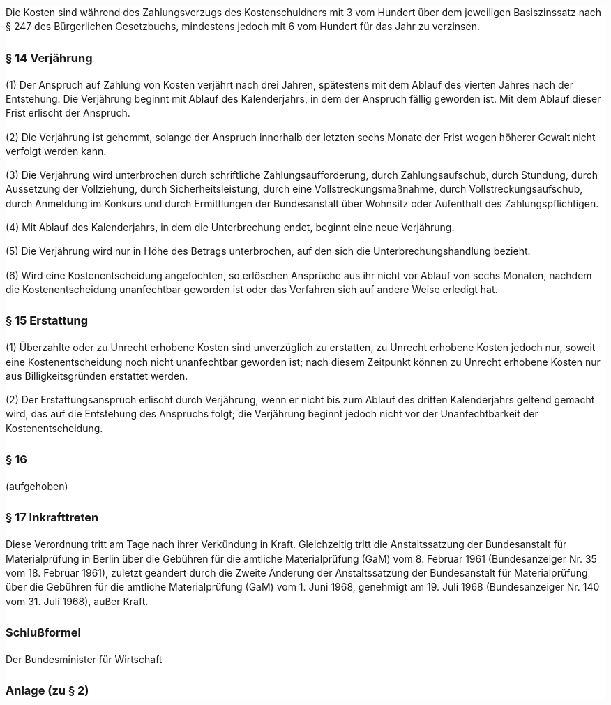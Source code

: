 Die Kosten sind während des Zahlungsverzugs des Kostenschuldners mit 3 vom Hundert über dem jeweiligen Basiszinssatz nach § 247 des Bürgerlichen Gesetzbuchs, mindestens jedoch mit 6 vom Hundert für das Jahr zu verzinsen.

### § 14 Verjährung

(1) Der Anspruch auf Zahlung von Kosten verjährt nach drei Jahren, spätestens mit dem Ablauf des vierten Jahres nach der Entstehung. Die Verjährung beginnt mit Ablauf des Kalenderjahrs, in dem der Anspruch fällig geworden ist. Mit dem Ablauf dieser Frist erlischt der Anspruch.

(2) Die Verjährung ist gehemmt, solange der Anspruch innerhalb der letzten sechs Monate der Frist wegen höherer Gewalt nicht verfolgt werden kann.

(3) Die Verjährung wird unterbrochen durch schriftliche Zahlungsaufforderung, durch Zahlungsaufschub, durch Stundung, durch Aussetzung der Vollziehung, durch Sicherheitsleistung, durch eine Vollstreckungsmaßnahme, durch Vollstreckungsaufschub, durch Anmeldung im Konkurs und durch Ermittlungen der Bundesanstalt über Wohnsitz oder Aufenthalt des Zahlungspflichtigen.

(4) Mit Ablauf des Kalenderjahrs, in dem die Unterbrechung endet, beginnt eine neue Verjährung.

(5) Die Verjährung wird nur in Höhe des Betrags unterbrochen, auf den sich die Unterbrechungshandlung bezieht.

(6) Wird eine Kostenentscheidung angefochten, so erlöschen Ansprüche aus ihr nicht vor Ablauf von sechs Monaten, nachdem die Kostenentscheidung unanfechtbar geworden ist oder das Verfahren sich auf andere Weise erledigt hat.

### § 15 Erstattung

(1) Überzahlte oder zu Unrecht erhobene Kosten sind unverzüglich zu erstatten, zu Unrecht erhobene Kosten jedoch nur, soweit eine Kostenentscheidung noch nicht unanfechtbar geworden ist; nach diesem Zeitpunkt können zu Unrecht erhobene Kosten nur aus Billigkeitsgründen erstattet werden.

(2) Der Erstattungsanspruch erlischt durch Verjährung, wenn er nicht bis zum Ablauf des dritten Kalenderjahrs geltend gemacht wird, das auf die Entstehung des Anspruchs folgt; die Verjährung beginnt jedoch nicht vor der Unanfechtbarkeit der Kostenentscheidung.

### § 16

(aufgehoben)

### § 17 Inkrafttreten

Diese Verordnung tritt am Tage nach ihrer Verkündung in Kraft. Gleichzeitig tritt die Anstaltssatzung der Bundesanstalt für Materialprüfung in Berlin über die Gebühren für die amtliche Materialprüfung (GaM) vom 8. Februar 1961 (Bundesanzeiger Nr. 35 vom 18. Februar 1961), zuletzt geändert durch die Zweite Änderung der Anstaltssatzung der Bundesanstalt für Materialprüfung über die Gebühren für die amtliche Materialprüfung (GaM) vom 1. Juni 1968, genehmigt am 19. Juli 1968 (Bundesanzeiger Nr. 140 vom 31. Juli 1968), außer Kraft.

### Schlußformel

Der Bundesminister für Wirtschaft

### Anlage (zu § 2)
